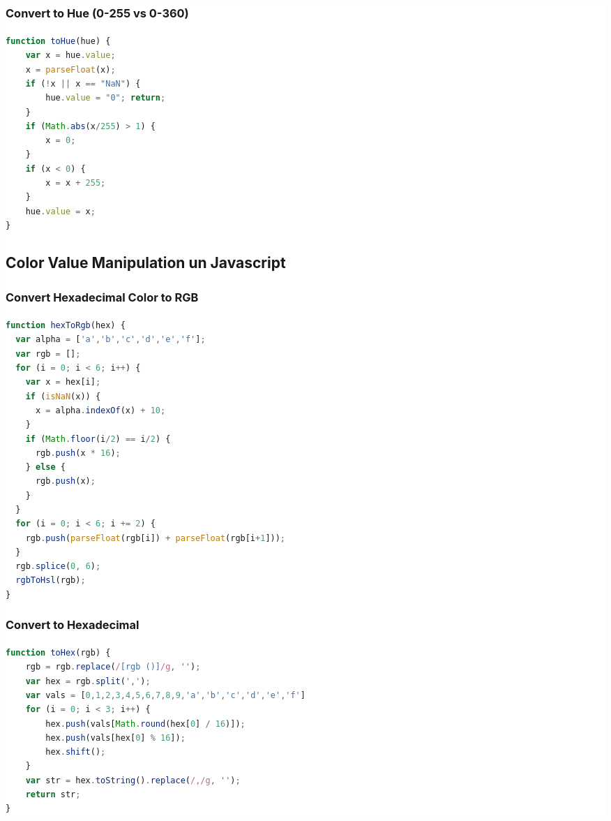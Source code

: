 ### Convert to Hue (0-255 vs 0-360)
```javascript
function toHue(hue) {
	var x = hue.value;
	x = parseFloat(x);
	if (!x || x == "NaN") {
		hue.value = "0"; return;
	}
	if (Math.abs(x/255) > 1) {
		x = 0;
	}
	if (x < 0) {
		x = x + 255;
	}
	hue.value = x;
}
```

## Color Value Manipulation un Javascript

### Convert Hexadecimal Color to RGB
```javascript
function hexToRgb(hex) {
  var alpha = ['a','b','c','d','e','f'];
  var rgb = [];
  for (i = 0; i < 6; i++) {
    var x = hex[i];
    if (isNaN(x)) {
      x = alpha.indexOf(x) + 10;
    }
    if (Math.floor(i/2) == i/2) {
      rgb.push(x * 16);
    } else {
      rgb.push(x);
    }
  }
  for (i = 0; i < 6; i += 2) {
    rgb.push(parseFloat(rgb[i]) + parseFloat(rgb[i+1]));
  }
  rgb.splice(0, 6);
  rgbToHsl(rgb);
}
```

### Convert to Hexadecimal
```javascript
function toHex(rgb) {
	rgb = rgb.replace(/[rgb ()]/g, '');
	var hex = rgb.split(',');
	var vals = [0,1,2,3,4,5,6,7,8,9,'a','b','c','d','e','f']
	for (i = 0; i < 3; i++) {
		hex.push(vals[Math.round(hex[0] / 16)]);
		hex.push(vals[hex[0] % 16]);
		hex.shift();
	}
	var str = hex.toString().replace(/,/g, '');
	return str;
}
```
